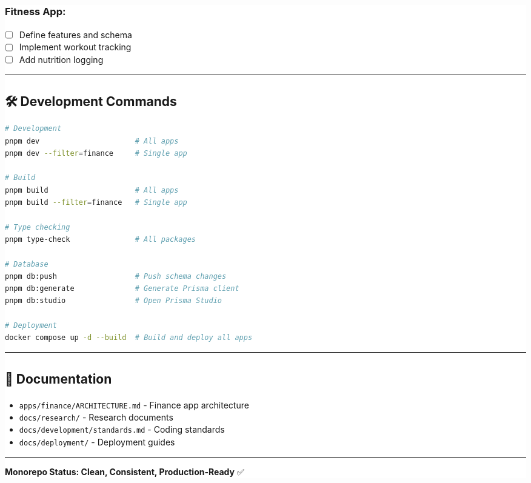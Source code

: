 ### **Fitness App:**
- [ ] Define features and schema
- [ ] Implement workout tracking
- [ ] Add nutrition logging

---

## 🛠️ Development Commands

```bash
# Development
pnpm dev                      # All apps
pnpm dev --filter=finance     # Single app

# Build
pnpm build                    # All apps
pnpm build --filter=finance   # Single app

# Type checking
pnpm type-check               # All packages

# Database
pnpm db:push                  # Push schema changes
pnpm db:generate              # Generate Prisma client
pnpm db:studio                # Open Prisma Studio

# Deployment
docker compose up -d --build  # Build and deploy all apps
```

---

## 📖 Documentation

- `apps/finance/ARCHITECTURE.md` - Finance app architecture
- `docs/research/` - Research documents
- `docs/development/standards.md` - Coding standards
- `docs/deployment/` - Deployment guides

---

**Monorepo Status: Clean, Consistent, Production-Ready** ✅

